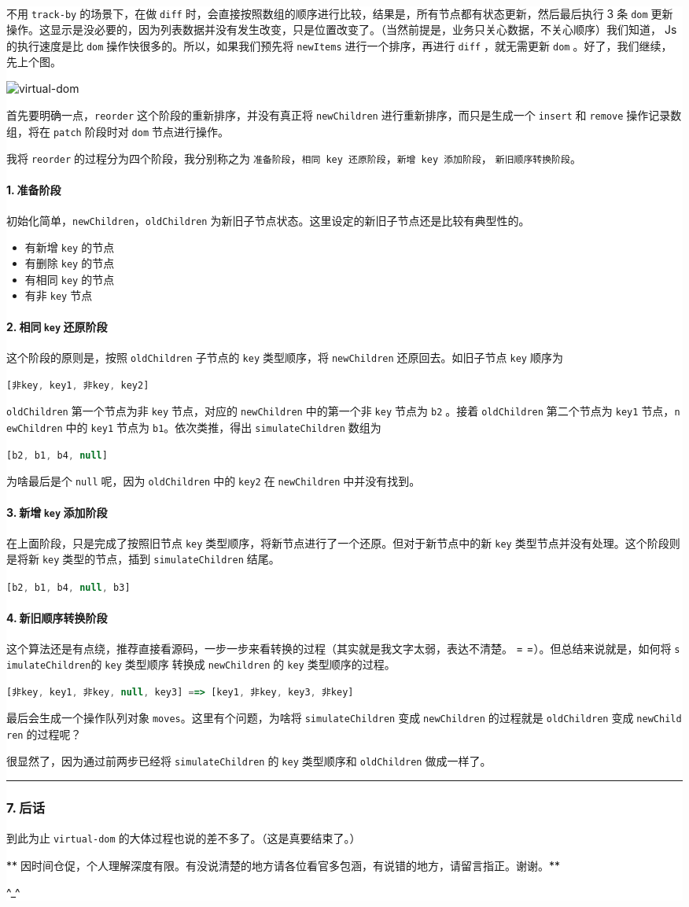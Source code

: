 不用 `track-by` 的场景下，在做 `diff` 时，会直接按照数组的顺序进行比较，结果是，所有节点都有状态更新，然后最后执行 3 条 `dom` 更新操作。这显示是没必要的，因为列表数据并没有发生改变，只是位置改变了。（当然前提是，业务只关心数据，不关心顺序）我们知道， Js 的执行速度是比 `dom` 操作快很多的。所以，如果我们预先将 `newItems` 进行一个排序，再进行 `diff` ，就无需更新 `dom` 。好了，我们继续，先上个图。

![virtual-dom](../../../../../images/virtual-dom/reorder.png)

首先要明确一点，`reorder` 这个阶段的重新排序，并没有真正将 `newChildren` 进行重新排序，而只是生成一个 `insert` 和 `remove` 操作记录数组，将在 `patch` 阶段时对 `dom` 节点进行操作。

我将 `reorder` 的过程分为四个阶段，我分别称之为 `准备阶段`，`相同 key 还原阶段`，`新增 key 添加阶段`， `新旧顺序转换阶段`。

#### 1. 准备阶段

初始化简单，`newChildren`，`oldChildren` 为新旧子节点状态。这里设定的新旧子节点还是比较有典型性的。

* 有新增 `key` 的节点
* 有删除 `key` 的节点
* 有相同 `key` 的节点
* 有非 `key` 节点

#### 2. 相同 `key` 还原阶段

这个阶段的原则是，按照 `oldChildren` 子节点的 `key` 类型顺序，将 `newChildren` 还原回去。如旧子节点 `key` 顺序为

```javascript
[非key, key1, 非key, key2]
```

`oldChildren` 第一个节点为非 `key` 节点，对应的 `newChildren` 中的第一个非 `key` 节点为 `b2` 。接着 `oldChildren` 第二个节点为 `key1` 节点，`newChildren` 中的 `key1` 节点为 `b1`。依次类推，得出 `simulateChildren` 数组为

```javascript
[b2, b1, b4, null]
```

为啥最后是个 `null` 呢，因为 `oldChildren` 中的 `key2` 在 `newChildren` 中并没有找到。

#### 3. 新增 `key` 添加阶段

在上面阶段，只是完成了按照旧节点 `key` 类型顺序，将新节点进行了一个还原。但对于新节点中的新 `key` 类型节点并没有处理。这个阶段则是将新 `key` 类型的节点，插到 `simulateChildren` 结尾。

```javascript
[b2, b1, b4, null, b3]
```

#### 4. 新旧顺序转换阶段

这个算法还是有点绕，推荐直接看源码，一步一步来看转换的过程（其实就是我文字太弱，表达不清楚。 = =）。但总结来说就是，如何将 `simulateChildren`的 `key` 类型顺序 转换成 `newChildren` 的 `key` 类型顺序的过程。

```javascript
[非key, key1, 非key, null, key3] ==> [key1, 非key, key3, 非key]
```

最后会生成一个操作队列对象 `moves`。这里有个问题，为啥将 `simulateChildren` 变成 `newChildren` 的过程就是 `oldChildren` 变成 `newChildren` 的过程呢？

很显然了，因为通过前两步已经将 `simulateChildren` 的 `key` 类型顺序和 `oldChildren` 做成一样了。


-----------

### 7. 后话

到此为止 `virtual-dom` 的大体过程也说的差不多了。（这是真要结束了。）

** 因时间仓促，个人理解深度有限。有没说清楚的地方请各位看官多包涵，有说错的地方，请留言指正。谢谢。**

^_^
